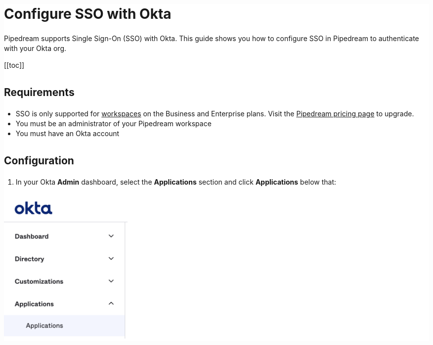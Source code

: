 # Configure SSO with Okta

Pipedream supports Single Sign-On (SSO) with Okta. This guide shows you how to configure SSO in Pipedream to authenticate with your Okta org.

[[toc]]

## Requirements

- SSO is only supported for [workspaces](/workspaces/) on the Business and Enterprise plans. Visit the [Pipedream pricing page](https://pipedream.com/pricing) to upgrade.
- You must be an administrator of your Pipedream workspace
- You must have an Okta account

## Configuration

1. In your Okta **Admin** dashboard, select the **Applications** section and click **Applications** below that:

<div>
<img alt="Okta - application list" src="./images/step-1.png" width="250px">
</div>
